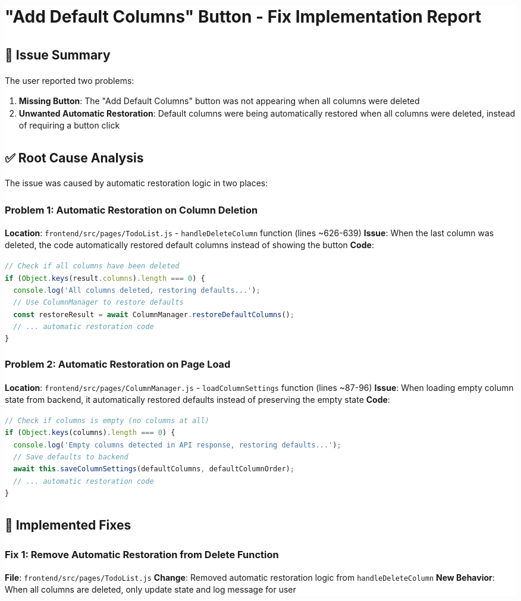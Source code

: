# "Add Default Columns" Button - Fix Implementation Report

## 🎯 Issue Summary
The user reported two problems:
1. **Missing Button**: The "Add Default Columns" button was not appearing when all columns were deleted
2. **Unwanted Automatic Restoration**: Default columns were being automatically restored when all columns were deleted, instead of requiring a button click

## ✅ Root Cause Analysis
The issue was caused by automatic restoration logic in two places:

### Problem 1: Automatic Restoration on Column Deletion
**Location**: `frontend/src/pages/TodoList.js` - `handleDeleteColumn` function (lines ~626-639)
**Issue**: When the last column was deleted, the code automatically restored default columns instead of showing the button
**Code**:
```javascript
// Check if all columns have been deleted
if (Object.keys(result.columns).length === 0) {
  console.log('All columns deleted, restoring defaults...');
  // Use ColumnManager to restore defaults
  const restoreResult = await ColumnManager.restoreDefaultColumns();
  // ... automatic restoration code
}
```

### Problem 2: Automatic Restoration on Page Load
**Location**: `frontend/src/pages/ColumnManager.js` - `loadColumnSettings` function (lines ~87-96)
**Issue**: When loading empty column state from backend, it automatically restored defaults instead of preserving the empty state
**Code**:
```javascript
// Check if columns is empty (no columns at all)
if (Object.keys(columns).length === 0) {
  console.log('Empty columns detected in API response, restoring defaults...');
  // Save defaults to backend
  await this.saveColumnSettings(defaultColumns, defaultColumnOrder);
  // ... automatic restoration code
}
```

## 🔧 Implemented Fixes

### Fix 1: Remove Automatic Restoration from Delete Function
**File**: `frontend/src/pages/TodoList.js`
**Change**: Removed automatic restoration logic from `handleDeleteColumn`
**New Behavior**: When all columns are deleted, only update state and log message for user
